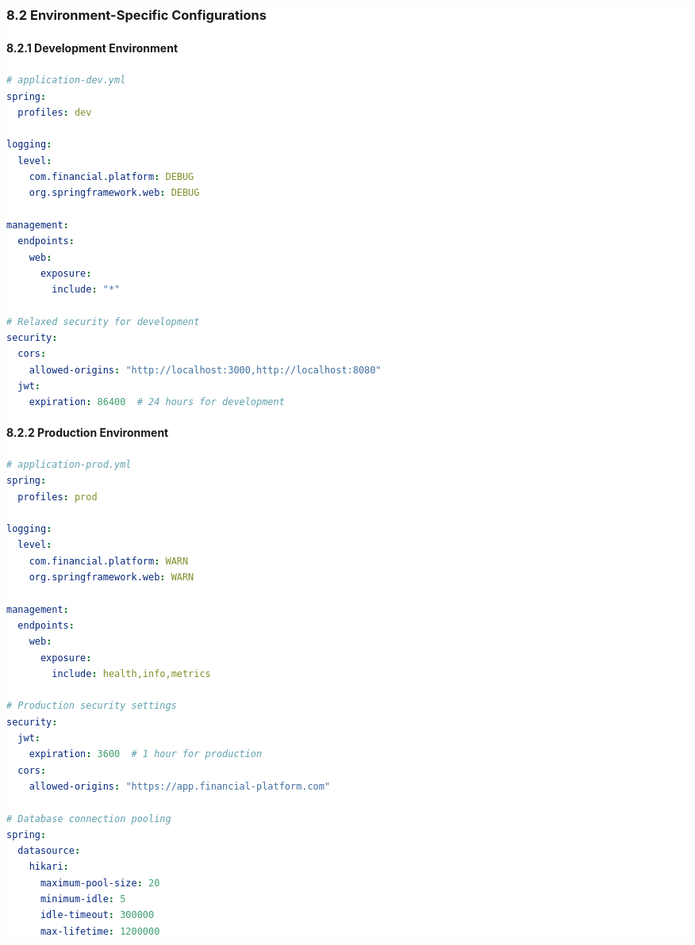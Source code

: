 ### 8.2 Environment-Specific Configurations

#### 8.2.1 Development Environment

```yaml
# application-dev.yml
spring:
  profiles: dev
  
logging:
  level:
    com.financial.platform: DEBUG
    org.springframework.web: DEBUG

management:
  endpoints:
    web:
      exposure:
        include: "*"

# Relaxed security for development
security:
  cors:
    allowed-origins: "http://localhost:3000,http://localhost:8080"
  jwt:
    expiration: 86400  # 24 hours for development
```

#### 8.2.2 Production Environment

```yaml
# application-prod.yml
spring:
  profiles: prod

logging:
  level:
    com.financial.platform: WARN
    org.springframework.web: WARN

management:
  endpoints:
    web:
      exposure:
        include: health,info,metrics

# Production security settings
security:
  jwt:
    expiration: 3600  # 1 hour for production
  cors:
    allowed-origins: "https://app.financial-platform.com"
  
# Database connection pooling
spring:
  datasource:
    hikari:
      maximum-pool-size: 20
      minimum-idle: 5
      idle-timeout: 300000
      max-lifetime: 1200000
```
